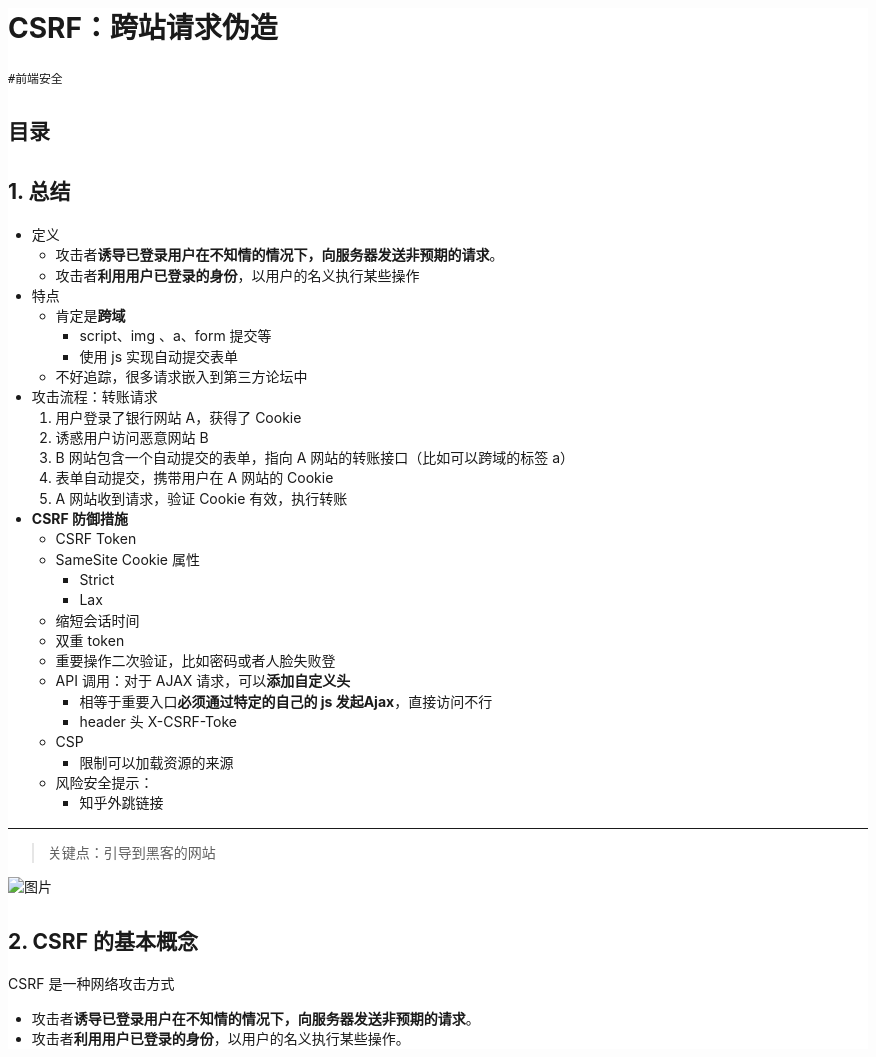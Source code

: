 
# CSRF：跨站请求伪造

`#前端安全`  


## 目录

 ## 1. 总结 

- 定义
	- 攻击者**诱导已登录用户在不知情的情况下，向服务器发送非预期的请求**。
	- 攻击者**利用用户已登录的身份**，以用户的名义执行某些操作
- 特点
	- 肯定是**跨域**
		- script、img 、a、form 提交等
		- 使用 js 实现自动提交表单
	- 不好追踪，很多请求嵌入到第三方论坛中
- 攻击流程：转账请求
	1. 用户登录了银行网站 A，获得了 Cookie 
	2. 诱惑用户访问恶意网站 B
	3. B 网站包含一个自动提交的表单，指向 A 网站的转账接口（比如可以跨域的标签 a）
	4. 表单自动提交，携带用户在 A 网站的 Cookie
	5. A 网站收到请求，验证 Cookie 有效，执行转账
- **CSRF 防御措施**
	- CSRF Token
	- SameSite Cookie 属性
		- Strict 
		- Lax
	- 缩短会话时间
	- 双重 token 
	- 重要操作二次验证，比如密码或者人脸失败登
	- API 调用：对于 AJAX 请求，可以**添加自定义头**
		- 相等于重要入口**必须通过特定的自己的 js 发起Ajax**，直接访问不行
		- header 头 X-CSRF-Toke
	- CSP 
		- 限制可以加载资源的来源
	- 风险安全提示：
		- 知乎外跳链接



---

> 关键点：引导到黑客的网站

![图片](https://832-1310531898.cos.ap-beijing.myqcloud.com/999.%20Obsidian@832/files/20241023-2.png)

## 2. CSRF 的基本概念

CSRF 是一种网络攻击方式
- 攻击者**诱导已登录用户在不知情的情况下，向服务器发送非预期的请求**。
- 攻击者**利用用户已登录的身份**，以用户的名义执行某些操作。

